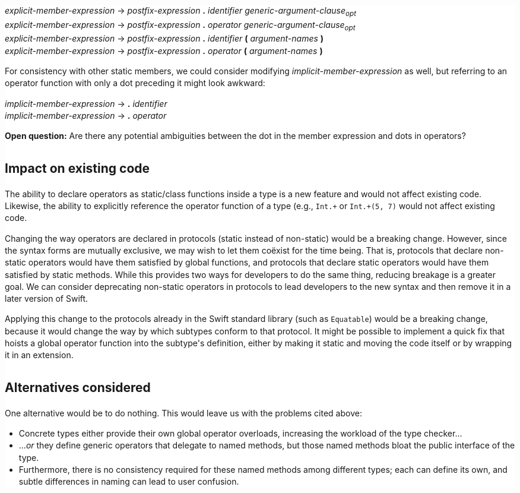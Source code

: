 _explicit-member-expression_ → _postfix-expression_ **­.** _identifier_ _­generic-argument-clause­_<sub>_opt_­</sub><br/>
_explicit-member-expression_ → _postfix-expression_ ­**­.** _operator_ _­generic-argument-clause­_<sub>_opt_­</sub><br/>
_explicit-member-expression_ → _postfix-expression_ ­**­.** _­identifier_ ­**(** _­argument-names­_ **)**­<br/>
_explicit-member-expression_ → _postfix-expression_ ­**­.** _­operator_ ­**(** _­argument-names­_ **)**­<br/>

For consistency with other static members, we could consider modifying
_implicit-member-expression_ as well, but referring to an operator function with
only a dot preceding it might look awkward:

_implicit-member-expression_ → **.** _­identifier­_<br/>
_implicit-member-expression_ → **.** _operator­_

**Open question:** Are there any potential ambiguities between the dot in the
member expression and dots in operators?

## Impact on existing code

The ability to declare operators as static/class functions inside a type is a
new feature and would not affect existing code. Likewise, the ability to
explicitly reference the operator function of a type (e.g., `Int.+` or
`Int.+(5, 7)` would not affect existing code.

Changing the way operators are declared in protocols (static instead of
non-static) would be a breaking change. However, since the syntax forms are
mutually exclusive, we may wish to let them coëxist for the time being. That is,
protocols that declare non-static operators would have them satisfied by global
functions, and protocols that declare static operators would have them satisfied
by static methods. While this provides two ways for developers to do the same
thing, reducing breakage is a greater goal. We can consider deprecating
non-static operators in protocols to lead developers to the new syntax and then
remove it in a later version of Swift.

Applying this change to the protocols already in the Swift standard library
(such as `Equatable`) would be a breaking change, because it would change the
way by which subtypes conform to that protocol. It might be possible to
implement a quick fix that hoists a global operator function into the subtype's
definition, either by making it static and moving the code itself or by wrapping
it in an extension.

## Alternatives considered

One alternative would be to do nothing. This would leave us with the problems
cited above:

* Concrete types either provide their own global operator overloads, increasing
  the workload of the type checker...
* ..._or_ they define generic operators that delegate to named methods, but
  those named methods bloat the public interface of the type.
* Furthermore, there is no consistency required for these named methods among
  different types; each can define its own, and subtle differences in naming can
  lead to user confusion.
